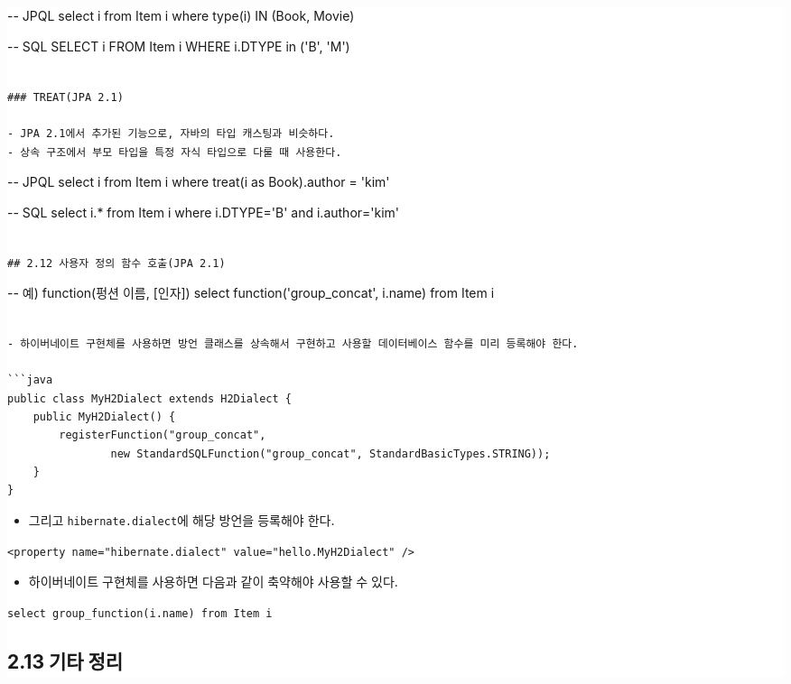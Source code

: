 -- JPQL
select i from Item i
where type(i) IN (Book, Movie)

-- SQL
SELECT i FROM Item i
WHERE i.DTYPE in ('B', 'M')
```

### TREAT(JPA 2.1)

- JPA 2.1에서 추가된 기능으로, 자바의 타입 캐스팅과 비슷하다.
- 상속 구조에서 부모 타입을 특정 자식 타입으로 다룰 때 사용한다.

```
-- JPQL
select i from Item i where treat(i as Book).author = 'kim'

-- SQL
select i.* from Item i
where
  i.DTYPE='B'
  and i.author='kim'
```

## 2.12 사용자 정의 함수 호출(JPA 2.1)

```
-- 예) function(펑션 이름, [인자])
select function('group_concat', i.name) from Item i
```

- 하이버네이트 구현체를 사용하면 방언 클래스를 상속해서 구현하고 사용할 데이터베이스 함수를 미리 등록해야 한다.

```java
public class MyH2Dialect extends H2Dialect {
    public MyH2Dialect() {
        registerFunction("group_concat", 
                new StandardSQLFunction("group_concat", StandardBasicTypes.STRING));
    }
}
```

- 그리고 `hibernate.dialect`에 해당 방언을 등록해야 한다.

```
<property name="hibernate.dialect" value="hello.MyH2Dialect" />
```

- 하이버네이트 구현체를 사용하면 다음과 같이 축약해야 사용할 수 있다.

```
select group_function(i.name) from Item i
```

## 2.13 기타 정리
